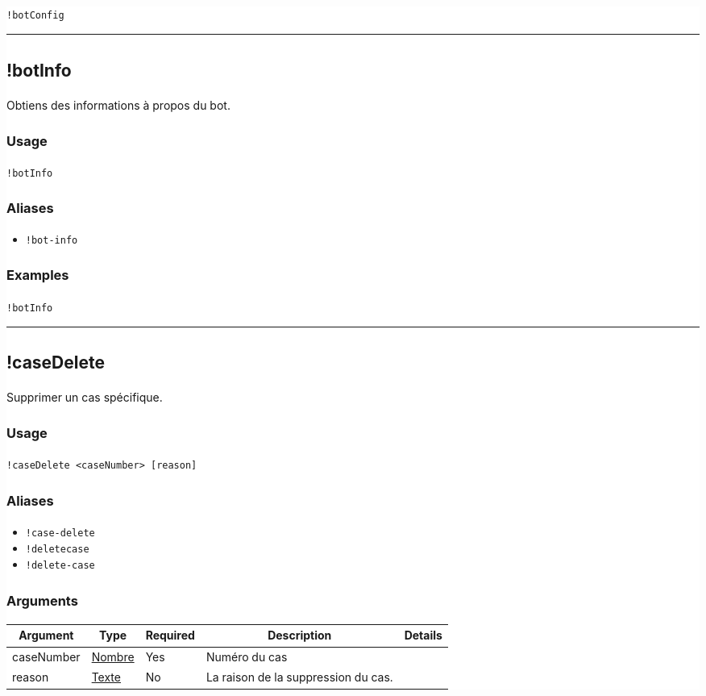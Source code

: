 ```text
!botConfig
```

<a name='botInfo'></a>

---

## !botInfo

Obtiens des informations à propos du bot.

### Usage

```text
!botInfo
```

### Aliases

- `!bot-info`

### Examples

```text
!botInfo
```

<a name='caseDelete'></a>

---

## !caseDelete

Supprimer un cas spécifique.

### Usage

```text
!caseDelete <caseNumber> [reason]
```

### Aliases

- `!case-delete`
- `!deletecase`
- `!delete-case`

### Arguments

| Argument   | Type              | Required | Description                         | Details |
| ---------- | ----------------- | -------- | ----------------------------------- | ------- |
| caseNumber | [Nombre](#Nombre) | Yes      | Numéro du cas                       |         |
| reason     | [Texte](#Texte)   | No       | La raison de la suppression du cas. |         |
